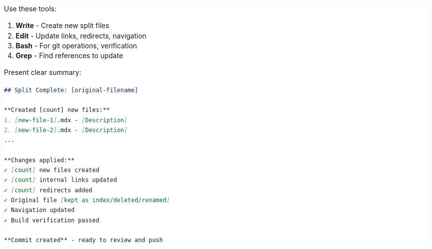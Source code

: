 Use these tools:
1. **Write** - Create new split files
2. **Edit** - Update links, redirects, navigation
3. **Bash** - For git operations, verification
4. **Grep** - Find references to update

Present clear summary:
```markdown
## Split Complete: [original-filename]

**Created [count] new files:**
1. [new-file-1].mdx - [Description]
2. [new-file-2].mdx - [Description]
...

**Changes applied:**
✓ [count] new files created
✓ [count] internal links updated
✓ [count] redirects added
✓ Original file [kept as index/deleted/renamed]
✓ Navigation updated
✓ Build verification passed

**Commit created** - ready to review and push
```
